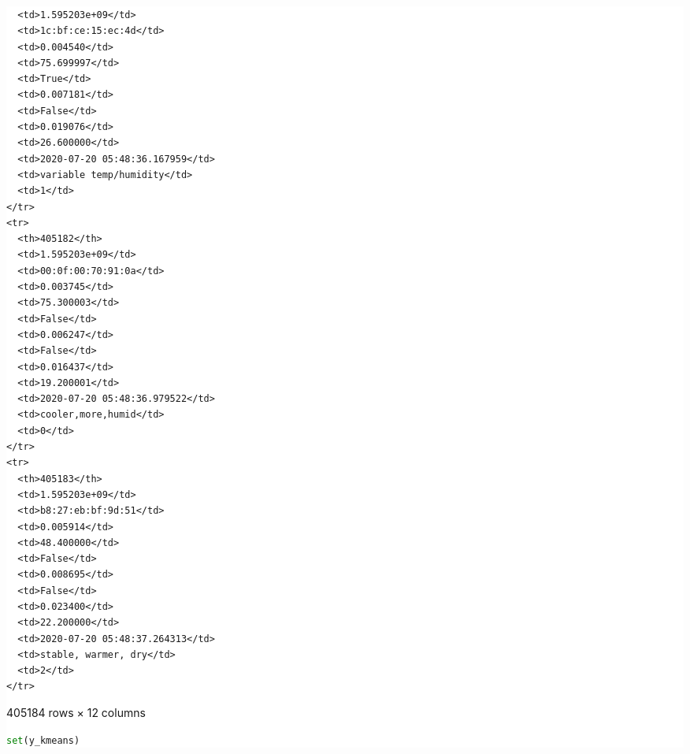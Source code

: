       <td>1.595203e+09</td>
      <td>1c:bf:ce:15:ec:4d</td>
      <td>0.004540</td>
      <td>75.699997</td>
      <td>True</td>
      <td>0.007181</td>
      <td>False</td>
      <td>0.019076</td>
      <td>26.600000</td>
      <td>2020-07-20 05:48:36.167959</td>
      <td>variable temp/humidity</td>
      <td>1</td>
    </tr>
    <tr>
      <th>405182</th>
      <td>1.595203e+09</td>
      <td>00:0f:00:70:91:0a</td>
      <td>0.003745</td>
      <td>75.300003</td>
      <td>False</td>
      <td>0.006247</td>
      <td>False</td>
      <td>0.016437</td>
      <td>19.200001</td>
      <td>2020-07-20 05:48:36.979522</td>
      <td>cooler,more,humid</td>
      <td>0</td>
    </tr>
    <tr>
      <th>405183</th>
      <td>1.595203e+09</td>
      <td>b8:27:eb:bf:9d:51</td>
      <td>0.005914</td>
      <td>48.400000</td>
      <td>False</td>
      <td>0.008695</td>
      <td>False</td>
      <td>0.023400</td>
      <td>22.200000</td>
      <td>2020-07-20 05:48:37.264313</td>
      <td>stable, warmer, dry</td>
      <td>2</td>
    </tr>
  </tbody>
</table>
<p>405184 rows × 12 columns</p>




```python
set(y_kmeans)
```

